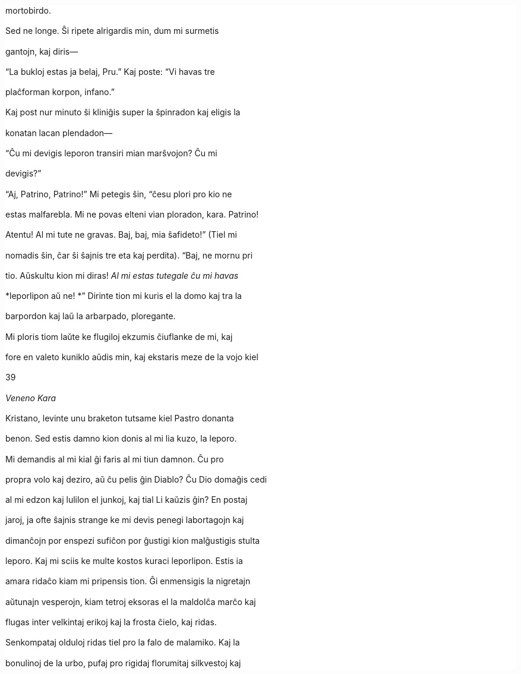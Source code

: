 mortobirdo. 

Sed ne longe. Ŝi ripete alrigardis min, dum mi surmetis

gantojn, kaj diris—

“La bukloj estas ja belaj, Pru.” Kaj poste: “Vi havas tre

plaĉforman korpon, infano.” 

Kaj post nur minuto ŝi kliniĝis super la ŝpinradon kaj eligis la

konatan lacan plendadon—

“Ĉu mi devigis leporon transiri mian marŝvojon? Ĉu mi

devigis?” 

“Aj, Patrino, Patrino\!” Mi petegis ŝin, “ĉesu plori pro kio ne

estas malfarebla. Mi ne povas elteni vian ploradon, kara. Patrino\! 

Atentu\! Al mi tute ne gravas. Baj, baj, mia ŝafideto\!” \(Tiel mi

nomadis ŝin, ĉar ŝi ŝajnis tre eta kaj perdita\). “Baj, ne mornu pri

tio. Aŭskultu kion mi diras\! *Al mi estas tutegale ĉu mi havas*

*leporlipon aŭ ne\! *” Dirinte tion mi kuris el la domo kaj tra la

barpordon kaj laŭ la arbarpado, ploregante. 

Mi ploris tiom laŭte ke flugiloj ekzumis ĉiuflanke de mi, kaj

fore en valeto kuniklo aŭdis min, kaj ekstaris meze de la vojo kiel

39

*Veneno Kara*

Kristano, levinte unu braketon tutsame kiel Pastro donanta

benon. Sed estis damno kion donis al mi lia kuzo, la leporo. 

Mi demandis al mi kial ĝi faris al mi tiun damnon. Ĉu pro

propra volo kaj deziro, aŭ ĉu pelis ĝin Diablo? Ĉu Dio domaĝis cedi

al mi edzon kaj lulilon el junkoj, kaj tial Li kaŭzis ĝin? En postaj

jaroj, ja ofte ŝajnis strange ke mi devis penegi labortagojn kaj

dimanĉojn por enspezi sufiĉon por ĝustigi kion malĝustigis stulta

leporo. Kaj mi sciis ke multe kostos kuraci leporlipon. Estis ia

amara ridaĉo kiam mi pripensis tion. Ĝi enmensigis la nigretajn

aŭtunajn vesperojn, kiam tetroj eksoras el la maldolĉa marĉo kaj

flugas inter velkintaj erikoj kaj la frosta ĉielo, kaj ridas. 

Senkompataj olduloj ridas tiel pro la falo de malamiko. Kaj la

bonulinoj de la urbo, pufaj pro rigidaj florumitaj silkvestoj kaj
